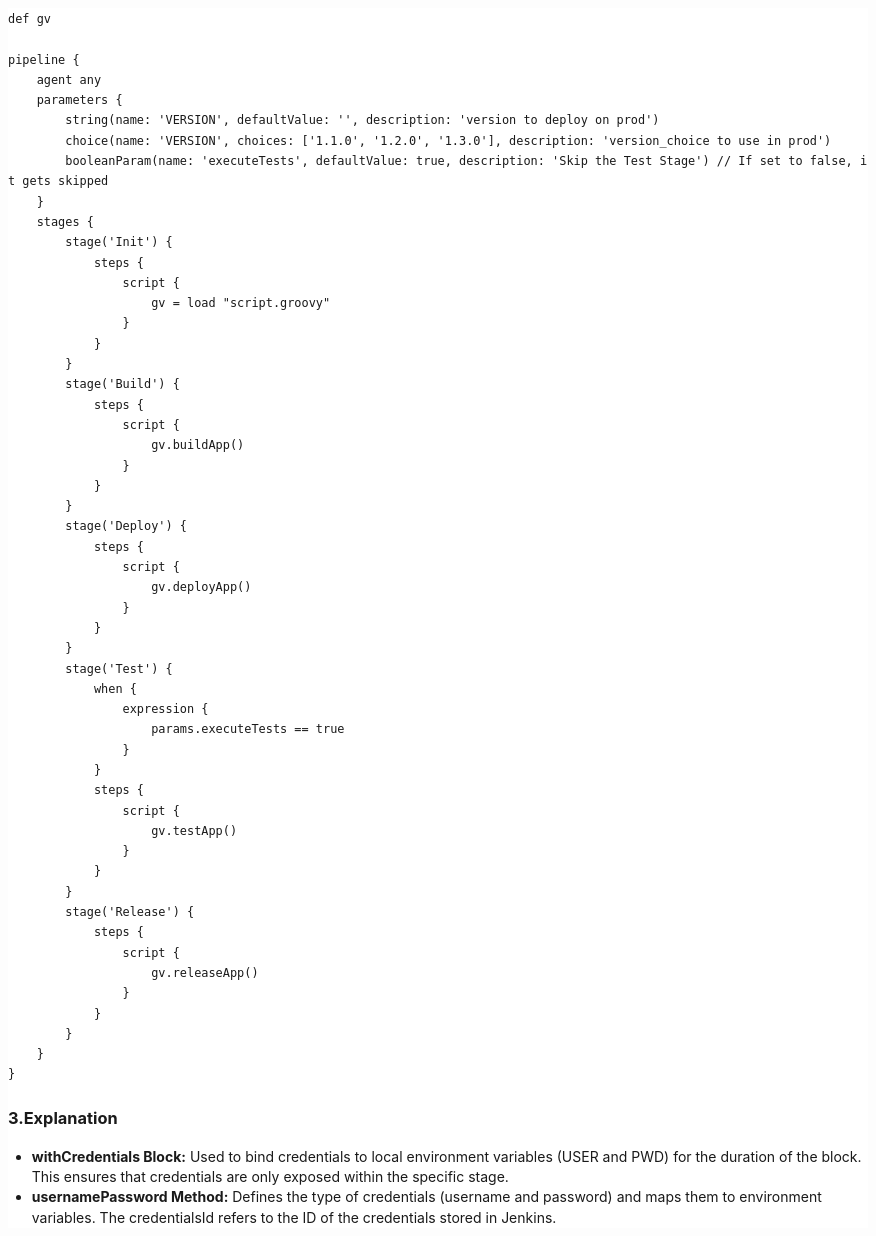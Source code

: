 ```
def gv

pipeline {
    agent any
    parameters {
        string(name: 'VERSION', defaultValue: '', description: 'version to deploy on prod')
        choice(name: 'VERSION', choices: ['1.1.0', '1.2.0', '1.3.0'], description: 'version_choice to use in prod')
        booleanParam(name: 'executeTests', defaultValue: true, description: 'Skip the Test Stage') // If set to false, it gets skipped
    }
    stages {
        stage('Init') {
            steps {
                script {
                    gv = load "script.groovy"
                }
            }
        }       
        stage('Build') {
            steps { 
                script {
                    gv.buildApp()
                }
            }
        }   
        stage('Deploy') {
            steps {
                script {
                    gv.deployApp()
                }   
            }
        }
        stage('Test') {
            when {
                expression {
                    params.executeTests == true
                }
            }
            steps {
                script {
                    gv.testApp()
                }
            }
        }
        stage('Release') {
            steps {
                script {
                    gv.releaseApp()
                }
            }
        }
    }
}
```
### 3.Explanation
- **withCredentials Block:** Used to bind credentials to local environment variables (USER and PWD) for the duration of 
  the block. This ensures that credentials are only exposed within the specific stage.
- **usernamePassword Method:** Defines the type of credentials (username and password) and maps them to environment 
  variables. The credentialsId refers to the ID of the credentials stored in Jenkins.
